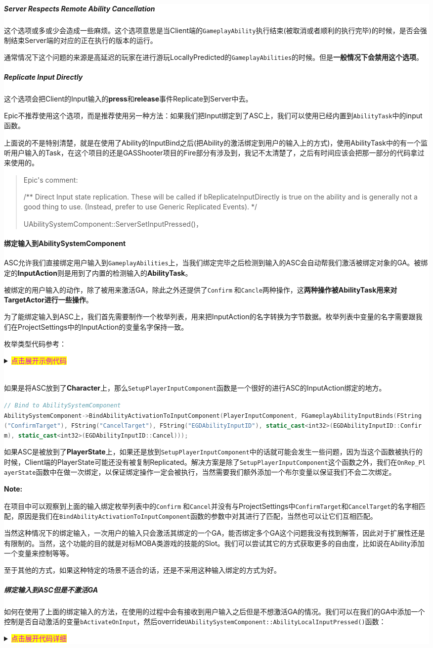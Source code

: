 ##### Server Respects Remote Ability Cancellation
这个选项或多或少会造成一些麻烦。这个选项意思是当Client端的`GameplayAbility`执行结束(被取消或者顺利的执行完毕)的时候，是否会强制结束Server端的对应的正在执行的版本的运行。

通常情况下这个问题的来源是高延迟的玩家在进行游玩LocallyPredicted的`GameplayAbilities`的时候。但是**一般情况下会禁用这个选项**。

##### Replicate Input Directly
这个选项会把Client的Input输入的**press**和**release**事件Replicate到Server中去。

Epic不推荐使用这个选项，而是推荐使用另一种方法：如果我们把Input绑定到了ASC上，我们可以使用已经内置到`AbilityTask`中的input函数。

上面说的不是特别清楚，就是在使用了Ability的InputBind之后(把Ability的激活绑定到用户的输入上的方式)，使用AbilityTask中的有一个监听用户输入的Task，在这个项目的还是GASShooter项目的Fire部分有涉及到，我记不太清楚了，之后有时间应该会把那一部分的代码拿过来使用的。

> Epic's comment:
>
> /** Direct Input state replication. These will be called if
> bReplicateInputDirectly is true on the ability and is generally not a good
>  thing to use. (Instead, prefer to use Generic Replicated Events). */
>
>  UAbilitySystemComponent::ServerSetInputPressed()，

#### 绑定输入到AbilitySystemComponent
ASC允许我们直接绑定用户输入到`GameplayAbilities`上，当我们绑定完毕之后检测到输入的ASC会自动帮我们激活被绑定对象的GA。被绑定的**InputAction**则是用到了内置的检测输入的**AbilityTask**。

被绑定的用户输入的动作，除了被用来激活GA，除此之外还提供了`Confirm` 和`Cancle`两种操作，这**两种操作被AbilityTask用来对TargetActor进行一些操作**。

为了能绑定输入到ASC上，我们首先需要制作一个枚举列表，用来把InputAction的名字转换为字节数据。枚举列表中变量的名字需要跟我们在ProjectSettings中的InputAction的变量名字保持一致。

枚举类型代码参考：
<details><summary><mark><font color=darked>点击展开示例代码</font></mark></summary></details>
<br/>

如果是将ASC放到了**Character**上，那么`SetupPlayerInputComponent`函数是一个很好的进行ASC的InputAction绑定的地方。
```c++
// Bind to AbilitySystemComponent
AbilitySystemComponent->BindAbilityActivationToInputComponent(PlayerInputComponent, FGameplayAbilityInputBinds(FString("ConfirmTarget"), FString("CancelTarget"), FString("EGDAbilityInputID"), static_cast<int32>(EGDAbilityInputID::Confirm), static_cast<int32>(EGDAbilityInputID::Cancel)));
```

如果ASC是被放到了**PlayerState**上，如果还是放到`SetupPlayerInputComponent`中的话就可能会发生一些问题，因为当这个函数被执行的时候，Client端的PlayerState可能还没有被复制Replicated。解决方案是除了`SetupPlayerInputComponent`这个函数之外，我们在`OnRep_PlayerState`函数中在做一次绑定，以保证绑定操作一定会被执行，当然需要我们额外添加一个布尔变量以保证我们不会二次绑定。

**Note:**

在项目中可以观察到上面的输入绑定枚举列表中的`Confirm` 和`Cancel`并没有与ProjectSettings中`ConfirmTarget`和`CancelTarget`的名字相匹配，原因是我们在`BindAbilityActivationToInputComponent`函数的参数中对其进行了匹配，当然也可以让它们互相匹配。

当然这种情况下的绑定输入，一次用户的输入只会激活其绑定的一个GA，能否绑定多个GA这个问题我没有找到解答，因此对于扩展性还是有限制的。当然，这个功能的目的就是对标MOBA类游戏的技能的Slot。我们可以尝试其它的方式获取更多的自由度，比如说在Ability添加一个变量来控制等等。

至于其他的方式，如果这种特定的场景不适合的话，还是不采用这种输入绑定的方式为好。

##### 绑定输入到ASC但是不激活GA
如何在使用了上面的绑定输入的方法，在使用的过程中会有接收到用户输入之后但是不想激活GA的情况。我们可以在我们的GA中添加一个控制是否自动激活的变量`bActivateOnInput`，然后override`UAbilitySystemComponent::AbilityLocalInputPressed()`函数：
<details><summary><mark><font color="darked">点击展开代码详细</font></mark></summary></details>
